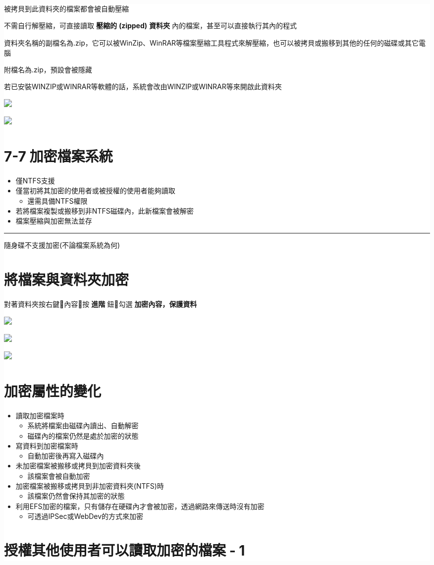 被拷貝到此資料夾的檔案都會被自動壓縮

不需自行解壓縮，可直接讀取 __壓縮的__  __\(zipped\)__  __資料夾__ 內的檔案，甚至可以直接執行其內的程式

資料夾名稱的副檔名為\.zip，它可以被WinZip、WinRAR等檔案壓縮工具程式來解壓縮，也可以被拷貝或搬移到其他的任何的磁碟或其它電腦

附檔名為\.zip，預設會被隱藏

若已安裝WINZIP或WINRAR等軟體的話，系統會改由WINZIP或WINRAR等來開啟此資料夾

![](WS2016%E7%B3%BB%E7%B5%B1%E5%BB%BA%E7%BD%AE%E5%AF%A6%E5%8B%99-CA237-Ch07-NTFS%E8%88%87ReFS%E7%A3%81%E7%A2%9F%E7%9A%84%E5%AE%89%E5%85%A8%E6%80%A7%E8%88%87%E7%AE%A1%E7%90%86_7.png)

![](WS2016%E7%B3%BB%E7%B5%B1%E5%BB%BA%E7%BD%AE%E5%AF%A6%E5%8B%99-CA237-Ch07-NTFS%E8%88%87ReFS%E7%A3%81%E7%A2%9F%E7%9A%84%E5%AE%89%E5%85%A8%E6%80%A7%E8%88%87%E7%AE%A1%E7%90%86_8.png)

# 7-7 加密檔案系統

* 僅NTFS支援
* 僅當初將其加密的使用者或被授權的使用者能夠讀取
  * 還需具備NTFS權限
* 若將檔案複製或搬移到非NTFS磁碟內，此新檔案會被解密
* 檔案壓縮與加密無法並存

---

隨身碟不支援加密(不論檔案系統為何)

# 將檔案與資料夾加密

對著資料夾按右鍵內容按 __進階__ 鈕勾選 __加密內容，保護資料__

![](WS2016%E7%B3%BB%E7%B5%B1%E5%BB%BA%E7%BD%AE%E5%AF%A6%E5%8B%99-CA237-Ch07-NTFS%E8%88%87ReFS%E7%A3%81%E7%A2%9F%E7%9A%84%E5%AE%89%E5%85%A8%E6%80%A7%E8%88%87%E7%AE%A1%E7%90%86_9.png)

![](WS2016%E7%B3%BB%E7%B5%B1%E5%BB%BA%E7%BD%AE%E5%AF%A6%E5%8B%99-CA237-Ch07-NTFS%E8%88%87ReFS%E7%A3%81%E7%A2%9F%E7%9A%84%E5%AE%89%E5%85%A8%E6%80%A7%E8%88%87%E7%AE%A1%E7%90%86_10.png)

![](WS2016%E7%B3%BB%E7%B5%B1%E5%BB%BA%E7%BD%AE%E5%AF%A6%E5%8B%99-CA237-Ch07-NTFS%E8%88%87ReFS%E7%A3%81%E7%A2%9F%E7%9A%84%E5%AE%89%E5%85%A8%E6%80%A7%E8%88%87%E7%AE%A1%E7%90%86_11.png)

# 加密屬性的變化

* 讀取加密檔案時
  * 系統將檔案由磁碟內讀出、自動解密
  * 磁碟內的檔案仍然是處於加密的狀態
* 寫資料到加密檔案時
  * 自動加密後再寫入磁碟內
* 未加密檔案被搬移或拷貝到加密資料夾後
  * 該檔案會被自動加密
* 加密檔案被搬移或拷貝到非加密資料夾\(NTFS\)時
  * 該檔案仍然會保持其加密的狀態
* 利用EFS加密的檔案，只有儲存在硬碟內才會被加密，透過網路來傳送時沒有加密
  * 可透過IPSec或WebDev的方式來加密

# 授權其他使用者可以讀取加密的檔案 - 1
